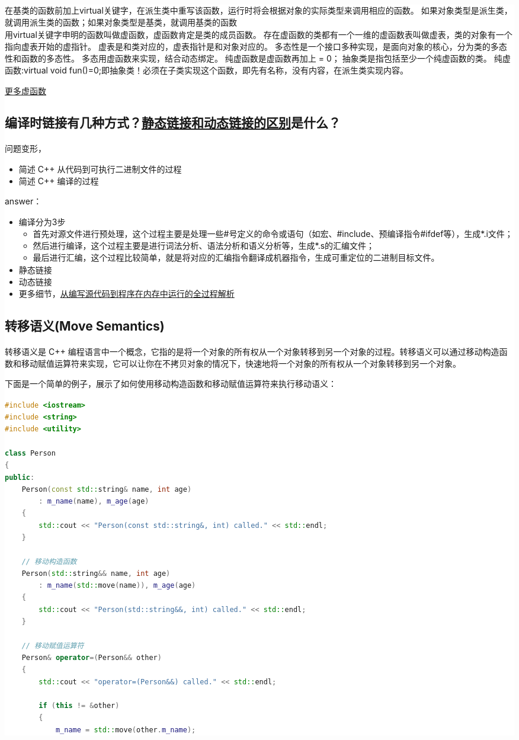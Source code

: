 在基类的函数前加上virtual关键字，在派生类中重写该函数，运行时将会根据对象的实际类型来调用相应的函数。
如果对象类型是派生类，就调用派生类的函数；如果对象类型是基类，就调用基类的函数  
用virtual关键字申明的函数叫做虚函数，虚函数肯定是类的成员函数。
存在虚函数的类都有一个一维的虚函数表叫做虚表，类的对象有一个指向虚表开始的虚指针。
虚表是和类对应的，虚表指针是和对象对应的。
多态性是一个接口多种实现，是面向对象的核心，分为类的多态性和函数的多态性。
多态用虚函数来实现，结合动态绑定。
纯虚函数是虚函数再加上 = 0； 抽象类是指包括至少一个纯虚函数的类。
纯虚函数:virtual void fun()=0;即抽象类！必须在子类实现这个函数，即先有名称，没有内容，在派生类实现内容。

[更多虚函数](./virtual)

## 编译时链接有几种方式？[静态链接和动态链接的区别](https://www.cnblogs.com/cyyljw/p/10949660.html)是什么？

问题变形，

- 简述 C++ 从代码到可执行二进制文件的过程
- 简述 C++ 编译的过程

answer：

- 编译分为3步
  - 首先对源文件进行预处理，这个过程主要是处理一些#号定义的命令或语句（如宏、#include、预编译指令#ifdef等），生成*.i文件；
  - 然后进行编译，这个过程主要是进行词法分析、语法分析和语义分析等，生成*.s的汇编文件；
  - 最后进行汇编，这个过程比较简单，就是将对应的汇编指令翻译成机器指令，生成可重定位的二进制目标文件。
- 静态链接
- 动态链接
- 更多细节，[从编写源代码到程序在内存中运行的全过程解析](https://blog.csdn.net/kang___xi/article/details/79571137)

## 转移语义(Move Semantics)

转移语义是 C++ 编程语言中一个概念，它指的是将一个对象的所有权从一个对象转移到另一个对象的过程。转移语义可以通过移动构造函数和移动赋值运算符来实现，它可以让你在不拷贝对象的情况下，快速地将一个对象的所有权从一个对象转移到另一个对象。

下面是一个简单的例子，展示了如何使用移动构造函数和移动赋值运算符来执行移动语义：

```cpp
#include <iostream>
#include <string>
#include <utility>

class Person
{
public:
    Person(const std::string& name, int age)
        : m_name(name), m_age(age)
    {
        std::cout << "Person(const std::string&, int) called." << std::endl;
    }

    // 移动构造函数
    Person(std::string&& name, int age)
        : m_name(std::move(name)), m_age(age)
    {
        std::cout << "Person(std::string&&, int) called." << std::endl;
    }

    // 移动赋值运算符
    Person& operator=(Person&& other)
    {
        std::cout << "operator=(Person&&) called." << std::endl;

        if (this != &other)
        {
            m_name = std::move(other.m_name);
```